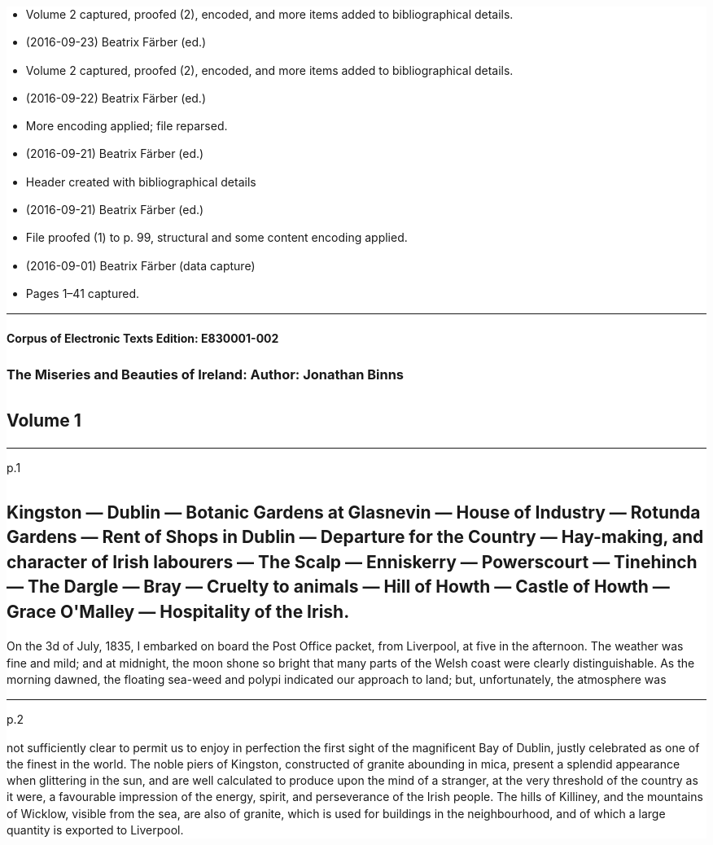 * Volume 2 captured, proofed (2), encoded, and more items added to bibliographical details.
* (2016-09-23) Beatrix Färber (ed.)

* Volume 2 captured, proofed (2), encoded, and more items added to bibliographical details.
* (2016-09-22) Beatrix Färber (ed.)

* More encoding applied; file reparsed.
* (2016-09-21) Beatrix Färber (ed.)

* Header created with bibliographical details
* (2016-09-21) Beatrix Färber (ed.)

* File proofed (1) to p. 99, structural and some content encoding applied.
* (2016-09-01) Beatrix Färber (data capture)

* Pages 1–41 captured.




---


#### Corpus of Electronic Texts Edition: E830001-002


### The Miseries and Beauties of Ireland: Author: Jonathan Binns


Volume 1
--------




---

p.1


Kingston — Dublin — Botanic Gardens at Glasnevin — House of Industry — Rotunda Gardens — Rent of Shops in Dublin — Departure for the Country — Hay-making, and character of Irish labourers — The Scalp — Enniskerry — Powerscourt — Tinehinch — The Dargle — Bray — Cruelty to animals — Hill of Howth — Castle of Howth — Grace O'Malley — Hospitality of the Irish.
----------------------------------------------------------------------------------------------------------------------------------------------------------------------------------------------------------------------------------------------------------------------------------------------------------------------------------------------------------------------


On the 3d of July, 1835, I embarked on board the Post Office packet, from Liverpool, at five in the afternoon. The weather was fine and mild; and at midnight, the moon shone so bright that many parts of the Welsh coast were clearly distinguishable. As the morning dawned, the floating sea-weed and polypi indicated our approach to land; but, unfortunately, the atmosphere was


---

p.2




not sufficiently clear to permit us to enjoy in perfection the first sight of the magnificent Bay of Dublin, justly celebrated as one of the finest in the world. The noble piers of Kingston, constructed of granite abounding in mica, present a splendid appearance when glittering in the sun, and are well calculated to produce upon the mind of a stranger, at the very threshold of the country as it were, a favourable impression of the energy, spirit, and perseverance of the Irish people. The hills of Killiney, and the mountains of Wicklow, visible from the sea, are also of granite, which is used for buildings in the neighbourhood, and of which a large quantity is exported to Liverpool.
